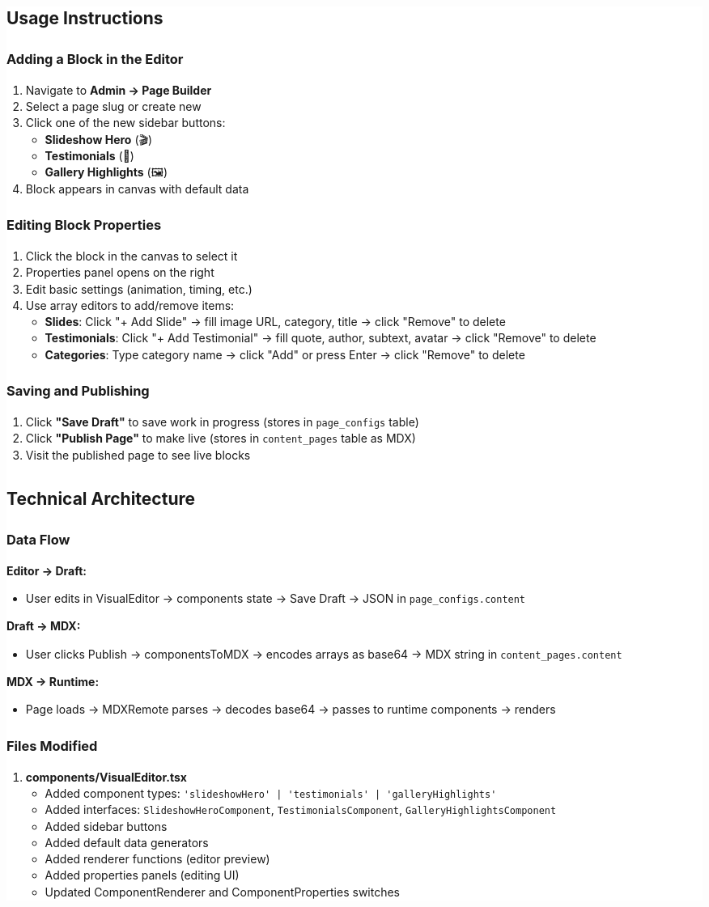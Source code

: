 ## Usage Instructions

### Adding a Block in the Editor

1. Navigate to **Admin → Page Builder**
2. Select a page slug or create new
3. Click one of the new sidebar buttons:
   - **Slideshow Hero** (🎬)
   - **Testimonials** (💬)
   - **Gallery Highlights** (🖼️)
4. Block appears in canvas with default data

### Editing Block Properties

1. Click the block in the canvas to select it
2. Properties panel opens on the right
3. Edit basic settings (animation, timing, etc.)
4. Use array editors to add/remove items:
   - **Slides**: Click "+ Add Slide" → fill image URL, category, title → click "Remove" to delete
   - **Testimonials**: Click "+ Add Testimonial" → fill quote, author, subtext, avatar → click "Remove" to delete
   - **Categories**: Type category name → click "Add" or press Enter → click "Remove" to delete

### Saving and Publishing

1. Click **"Save Draft"** to save work in progress (stores in `page_configs` table)
2. Click **"Publish Page"** to make live (stores in `content_pages` table as MDX)
3. Visit the published page to see live blocks

## Technical Architecture

### Data Flow

**Editor → Draft:**
- User edits in VisualEditor → components state → Save Draft → JSON in `page_configs.content`

**Draft → MDX:**
- User clicks Publish → componentsToMDX → encodes arrays as base64 → MDX string in `content_pages.content`

**MDX → Runtime:**
- Page loads → MDXRemote parses → decodes base64 → passes to runtime components → renders

### Files Modified

1. **components/VisualEditor.tsx**
   - Added component types: `'slideshowHero' | 'testimonials' | 'galleryHighlights'`
   - Added interfaces: `SlideshowHeroComponent`, `TestimonialsComponent`, `GalleryHighlightsComponent`
   - Added sidebar buttons
   - Added default data generators
   - Added renderer functions (editor preview)
   - Added properties panels (editing UI)
   - Updated ComponentRenderer and ComponentProperties switches
